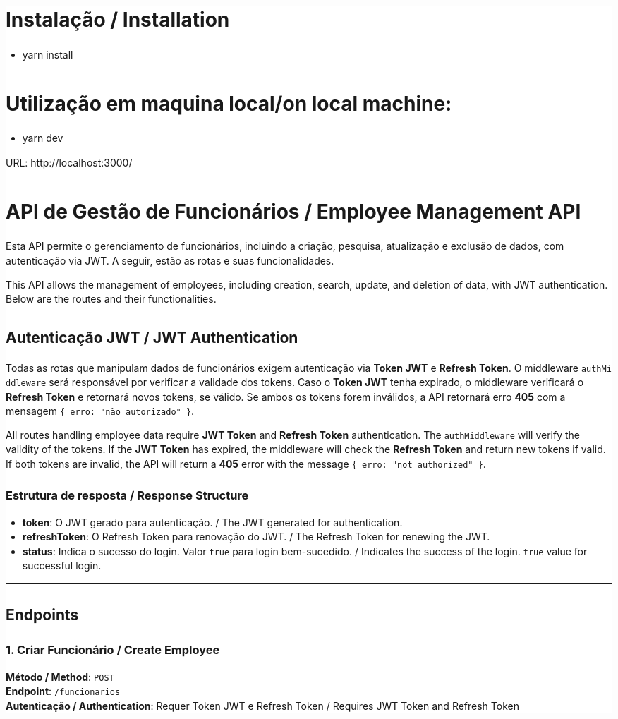 # Instalação / Installation

- yarn install

# Utilização em maquina local/on local machine:

- yarn dev

URL: http://localhost:3000/


# API de Gestão de Funcionários / Employee Management API

Esta API permite o gerenciamento de funcionários, incluindo a criação, pesquisa, atualização e exclusão de dados, com autenticação via JWT. A seguir, estão as rotas e suas funcionalidades.

This API allows the management of employees, including creation, search, update, and deletion of data, with JWT authentication. Below are the routes and their functionalities.

## Autenticação JWT / JWT Authentication

Todas as rotas que manipulam dados de funcionários exigem autenticação via **Token JWT** e **Refresh Token**. O middleware `authMiddleware` será responsável por verificar a validade dos tokens. Caso o **Token JWT** tenha expirado, o middleware verificará o **Refresh Token** e retornará novos tokens, se válido. Se ambos os tokens forem inválidos, a API retornará erro **405** com a mensagem `{ erro: "não autorizado" }`.

All routes handling employee data require **JWT Token** and **Refresh Token** authentication. The `authMiddleware` will verify the validity of the tokens. If the **JWT Token** has expired, the middleware will check the **Refresh Token** and return new tokens if valid. If both tokens are invalid, the API will return a **405** error with the message `{ erro: "not authorized" }`.

### Estrutura de resposta / Response Structure

- **token**: O JWT gerado para autenticação. / The JWT generated for authentication.
- **refreshToken**: O Refresh Token para renovação do JWT. / The Refresh Token for renewing the JWT.
- **status**: Indica o sucesso do login. Valor `true` para login bem-sucedido. / Indicates the success of the login. `true` value for successful login.

---

## Endpoints

### 1. Criar Funcionário / Create Employee

**Método / Method**: `POST`  
**Endpoint**: `/funcionarios`  
**Autenticação / Authentication**: Requer Token JWT e Refresh Token / Requires JWT Token and Refresh Token  
